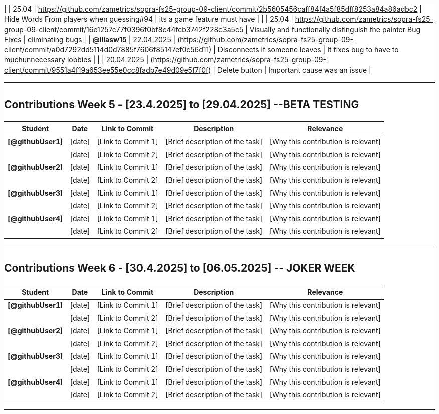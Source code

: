 |                    | 25.04      | https://github.com/zametrics/sopra-fs25-group-09-client/commit/2b5605456caff84f4a5f85dff8253a84a86adbc2   | Hide Words From players when guessing#94                                                                                                                                                                                                                                           | its a game feature must have                                                                                                   |
|                    | 25.04      | https://github.com/zametrics/sopra-fs25-group-09-client/commit/16e1257c77f0396f0bf8c44fcb3742f228c3a5c5   | Visually and functionally distinguish the painter Bug Fixes                                                                                                                                                                                                                        | eliminating bugs                                                                                                               |
| **@iliasw15**      | 22.04.2025 | (https://github.com/zametrics/sopra-fs25-group-09-client/commit/a0d7292dd5114d0d7885f7606f85147ef0c56d11) | Disconnects if someone leaves                                                                                                                                                                                                                                                      | It fixes bug to have to muchunnecessary lobbies                                                                                |
|                    | 20.04.2025 | (https://github.com/zametrics/sopra-fs25-group-09-client/commit/9551a4f19a653ee55e0cc8fadb7e49d09e5f7f0f) | Delete button                                                                                                                                                                                                                                                                      | Important cause was an issue                                                                                                   |

---

## Contributions Week 5 - [23.4.2025] to [29.04.2025] --BETA TESTING

| **Student**        | **Date** | **Link to Commit** | **Description**                 | **Relevance**                       |
| ------------------ | -------- | ------------------ | ------------------------------- | ----------------------------------- |
| **[@githubUser1]** | [date]   | [Link to Commit 1] | [Brief description of the task] | [Why this contribution is relevant] |
|                    | [date]   | [Link to Commit 2] | [Brief description of the task] | [Why this contribution is relevant] |
| **[@githubUser2]** | [date]   | [Link to Commit 1] | [Brief description of the task] | [Why this contribution is relevant] |
|                    | [date]   | [Link to Commit 2] | [Brief description of the task] | [Why this contribution is relevant] |
| **[@githubUser3]** | [date]   | [Link to Commit 1] | [Brief description of the task] | [Why this contribution is relevant] |
|                    | [date]   | [Link to Commit 2] | [Brief description of the task] | [Why this contribution is relevant] |
| **[@githubUser4]** | [date]   | [Link to Commit 1] | [Brief description of the task] | [Why this contribution is relevant] |
|                    | [date]   | [Link to Commit 2] | [Brief description of the task] | [Why this contribution is relevant] |

---

## Contributions Week 6 - [30.4.2025] to [06.05.2025] -- JOKER WEEK

| **Student**        | **Date** | **Link to Commit** | **Description**                 | **Relevance**                       |
| ------------------ | -------- | ------------------ | ------------------------------- | ----------------------------------- |
| **[@githubUser1]** | [date]   | [Link to Commit 1] | [Brief description of the task] | [Why this contribution is relevant] |
|                    | [date]   | [Link to Commit 2] | [Brief description of the task] | [Why this contribution is relevant] |
| **[@githubUser2]** | [date]   | [Link to Commit 1] | [Brief description of the task] | [Why this contribution is relevant] |
|                    | [date]   | [Link to Commit 2] | [Brief description of the task] | [Why this contribution is relevant] |
| **[@githubUser3]** | [date]   | [Link to Commit 1] | [Brief description of the task] | [Why this contribution is relevant] |
|                    | [date]   | [Link to Commit 2] | [Brief description of the task] | [Why this contribution is relevant] |
| **[@githubUser4]** | [date]   | [Link to Commit 1] | [Brief description of the task] | [Why this contribution is relevant] |
|                    | [date]   | [Link to Commit 2] | [Brief description of the task] | [Why this contribution is relevant] |

---
